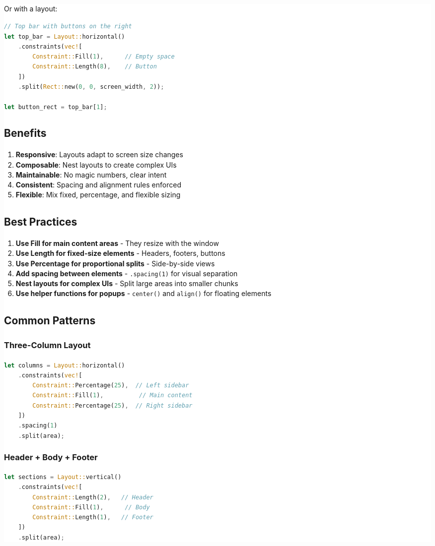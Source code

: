 ```rust
```

Or with a layout:
```rust
// Top bar with buttons on the right
let top_bar = Layout::horizontal()
    .constraints(vec![
        Constraint::Fill(1),      // Empty space
        Constraint::Length(8),    // Button
    ])
    .split(Rect::new(0, 0, screen_width, 2));

let button_rect = top_bar[1];
```

## Benefits

1. **Responsive**: Layouts adapt to screen size changes
2. **Composable**: Nest layouts to create complex UIs
3. **Maintainable**: No magic numbers, clear intent
4. **Consistent**: Spacing and alignment rules enforced
5. **Flexible**: Mix fixed, percentage, and flexible sizing

## Best Practices

1. **Use Fill for main content areas** - They resize with the window
2. **Use Length for fixed-size elements** - Headers, footers, buttons
3. **Use Percentage for proportional splits** - Side-by-side views
4. **Add spacing between elements** - `.spacing(1)` for visual separation
5. **Nest layouts for complex UIs** - Split large areas into smaller chunks
6. **Use helper functions for popups** - `center()` and `align()` for floating elements

## Common Patterns

### Three-Column Layout
```rust
let columns = Layout::horizontal()
    .constraints(vec![
        Constraint::Percentage(25),  // Left sidebar
        Constraint::Fill(1),          // Main content
        Constraint::Percentage(25),  // Right sidebar
    ])
    .spacing(1)
    .split(area);
```

### Header + Body + Footer
```rust
let sections = Layout::vertical()
    .constraints(vec![
        Constraint::Length(2),   // Header
        Constraint::Fill(1),      // Body
        Constraint::Length(1),   // Footer
    ])
    .split(area);
```
